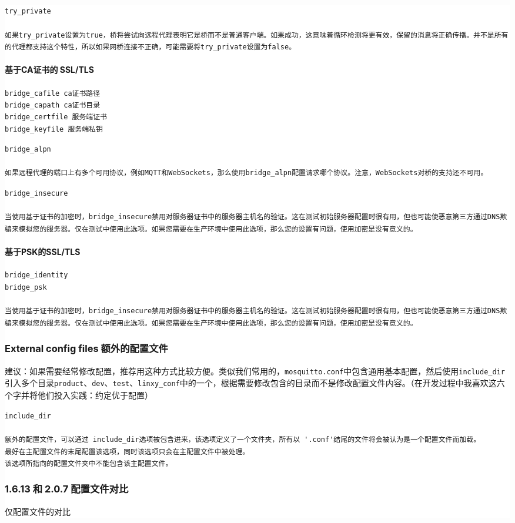 ```
try_private

如果try_private设置为true，桥将尝试向远程代理表明它是桥而不是普通客户端。如果成功，这意味着循环检测将更有效，保留的消息将正确传播。并不是所有的代理都支持这个特性，所以如果网桥连接不正确，可能需要将try_private设置为false。
```

#### 基于CA证书的 SSL/TLS

```
bridge_cafile ca证书路径
bridge_capath ca证书目录
bridge_certfile 服务端证书
bridge_keyfile 服务端私钥
```

```
bridge_alpn

如果远程代理的端口上有多个可用协议，例如MQTT和WebSockets，那么使用bridge_alpn配置请求哪个协议。注意，WebSockets对桥的支持还不可用。
```

```
bridge_insecure

当使用基于证书的加密时，bridge_insecure禁用对服务器证书中的服务器主机名的验证。这在测试初始服务器配置时很有用，但也可能使恶意第三方通过DNS欺骗来模拟您的服务器。仅在测试中使用此选项。如果您需要在生产环境中使用此选项，那么您的设置有问题，使用加密是没有意义的。
```

#### 基于PSK的SSL/TLS

```
bridge_identity
bridge_psk

当使用基于证书的加密时，bridge_insecure禁用对服务器证书中的服务器主机名的验证。这在测试初始服务器配置时很有用，但也可能使恶意第三方通过DNS欺骗来模拟您的服务器。仅在测试中使用此选项。如果您需要在生产环境中使用此选项，那么您的设置有问题，使用加密是没有意义的。
```

### External config files 额外的配置文件

建议：如果需要经常修改配置，推荐用这种方式比较方便。类似我们常用的，`mosquitto.conf`中包含通用基本配置，然后使用`include_dir`引入多个目录`product`、`dev`、`test`、`linxy_conf`中的一个，根据需要修改包含的目录而不是修改配置文件内容。（在开发过程中我喜欢这六个字并将他们投入实践：约定优于配置）

```
include_dir

额外的配置文件，可以通过 include_dir选项被包含进来，该选项定义了一个文件夹，所有以 '.conf'结尾的文件将会被认为是一个配置文件而加载。
最好在主配置文件的末尾配置该选项，同时该选项只会在主配置文件中被处理。
该选项所指向的配置文件夹中不能包含该主配置文件。
```



### 1.6.13 和 2.0.7 配置文件对比

仅配置文件的对比
